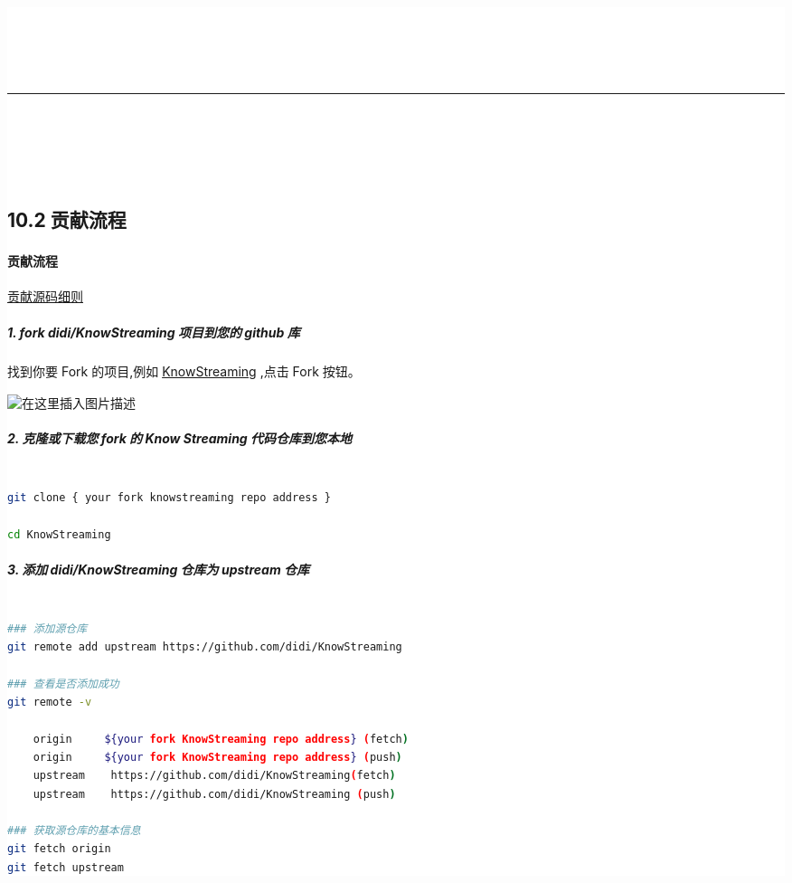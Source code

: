 <br/>
<br/>
<br/>
<br/>

<hr>

<br/>
<br/>
<br/>
<br/>

## 10.2 贡献流程

#### 贡献流程

[贡献源码细则](./././CONTRIBUTING.md)

##### 1. fork didi/KnowStreaming 项目到您的 github 库

找到你要 Fork 的项目,例如 [KnowStreaming](https://github.com/didi/KnowStreaming) ,点击 Fork 按钮。

![在这里插入图片描述](https://img-blog.csdnimg.cn/ac7bfef9ccde49d587c30e702a615ef5.png)

##### 2. 克隆或下载您 fork 的 Know Streaming 代码仓库到您本地

```sh

git clone { your fork knowstreaming repo address }

cd KnowStreaming

```

##### 3. 添加 didi/KnowStreaming 仓库为 upstream 仓库

```sh

### 添加源仓库
git remote add upstream https://github.com/didi/KnowStreaming

### 查看是否添加成功
git remote -v

    origin	   ${your fork KnowStreaming repo address} (fetch)
    origin	   ${your fork KnowStreaming repo address} (push)
    upstream	https://github.com/didi/KnowStreaming(fetch)
    upstream	https://github.com/didi/KnowStreaming (push)

### 获取源仓库的基本信息
git fetch origin
git fetch upstream

```
